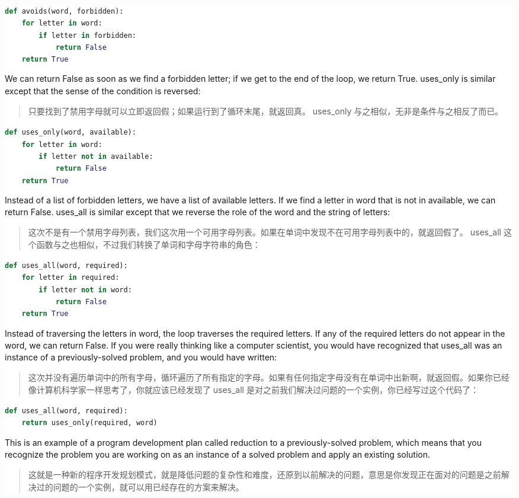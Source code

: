 ```Python
def avoids(word, forbidden):
	for letter in word:
		if letter in forbidden:
			return False
	return True
```

We can return False as soon as we find a forbidden letter; if we get to the end of the loop, we return True.
uses_only is similar except that the sense of the condition is reversed:
>只要找到了禁用字母就可以立即返回假；如果运行到了循环末尾，就返回真。
>uses_only 与之相似，无非是条件与之相反了而已。

```Python
def uses_only(word, available):
	for letter in word:
		if letter not in available:
			return False
	return True
```


Instead of a list of forbidden letters, we have a list of available letters. If we find a letter in word that is not in available, we can return False.
uses_all is similar except that we reverse the role of the word and the string of letters:
>这次不是有一个禁用字母列表，我们这次用一个可用字母列表。如果在单词中发现不在可用字母列表中的，就返回假了。
>uses_all 这个函数与之也相似，不过我们转换了单词和字母字符串的角色：

```Python
def uses_all(word, required):
	for letter in required:
		if letter not in word:
			return False
	return True
```



Instead of traversing the letters in word, the loop traverses the required letters. If any of the required letters do not appear in the word, we can return False.
If you were really thinking like a computer scientist, you would have recognized that uses_all was an instance of a previously-solved problem, and you would have written:
>这次并没有遍历单词中的所有字母，循环遍历了所有指定的字母。如果有任何指定字母没有在单词中出新啊，就返回假。如果你已经像计算机科学家一样思考了，你就应该已经发现了 uses_all 是对之前我们解决过问题的一个实例，你已经写过这个代码了：

```Python
def uses_all(word, required):
	return uses_only(required, word)
```


This is an example of a program development plan called reduction to a previously-solved problem, which means that you recognize the problem you are working on as an instance of a solved problem and apply an existing solution.
>这就是一种新的程序开发规划模式，就是降低问题的复杂性和难度，还原到以前解决的问题，意思是你发现正在面对的问题是之前解决过的问题的一个实例，就可以用已经存在的方案来解决。


